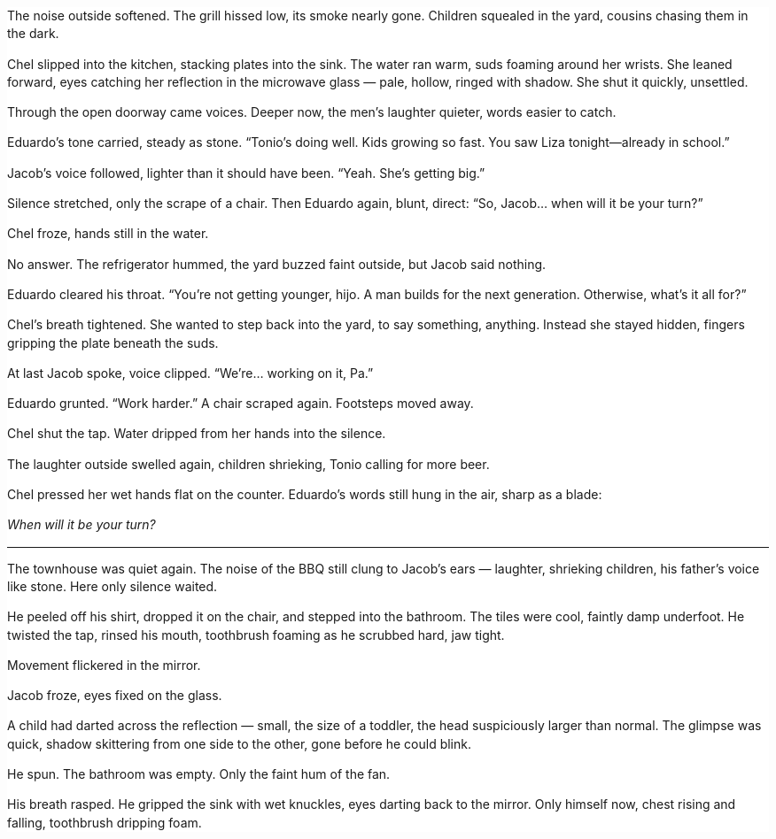 The noise outside softened. The grill hissed low, its smoke nearly gone. Children squealed in the yard, cousins chasing them in the dark.

Chel slipped into the kitchen, stacking plates into the sink. The water ran warm, suds foaming around her wrists. She leaned forward, eyes catching her reflection in the microwave glass — pale, hollow, ringed with shadow. She shut it quickly, unsettled.

Through the open doorway came voices. Deeper now, the men’s laughter quieter, words easier to catch.

Eduardo’s tone carried, steady as stone. “Tonio’s doing well. Kids growing so fast. You saw Liza tonight—already in school.”

Jacob’s voice followed, lighter than it should have been. “Yeah. She’s getting big.”

Silence stretched, only the scrape of a chair. Then Eduardo again, blunt, direct: “So, Jacob… when will it be your turn?”

Chel froze, hands still in the water.

No answer. The refrigerator hummed, the yard buzzed faint outside, but Jacob said nothing.

Eduardo cleared his throat. “You’re not getting younger, hijo. A man builds for the next generation. Otherwise, what’s it all for?”

Chel’s breath tightened. She wanted to step back into the yard, to say something, anything. Instead she stayed hidden, fingers gripping the plate beneath the suds.

At last Jacob spoke, voice clipped. “We’re… working on it, Pa.”

Eduardo grunted. “Work harder.” A chair scraped again. Footsteps moved away.

Chel shut the tap. Water dripped from her hands into the silence.

The laughter outside swelled again, children shrieking, Tonio calling for more beer.

Chel pressed her wet hands flat on the counter. Eduardo’s words still hung in the air, sharp as a blade:

_When will it be your turn?_

---

The townhouse was quiet again. The noise of the BBQ still clung to Jacob’s ears — laughter, shrieking children, his father’s voice like stone. Here only silence waited.

He peeled off his shirt, dropped it on the chair, and stepped into the bathroom. The tiles were cool, faintly damp underfoot. He twisted the tap, rinsed his mouth, toothbrush foaming as he scrubbed hard, jaw tight.

Movement flickered in the mirror.

Jacob froze, eyes fixed on the glass.

A child had darted across the reflection — small, the size of a toddler, the head suspiciously larger than normal. The glimpse was quick, shadow skittering from one side to the other, gone before he could blink.

He spun. The bathroom was empty. Only the faint hum of the fan.

His breath rasped. He gripped the sink with wet knuckles, eyes darting back to the mirror. Only himself now, chest rising and falling, toothbrush dripping foam.

